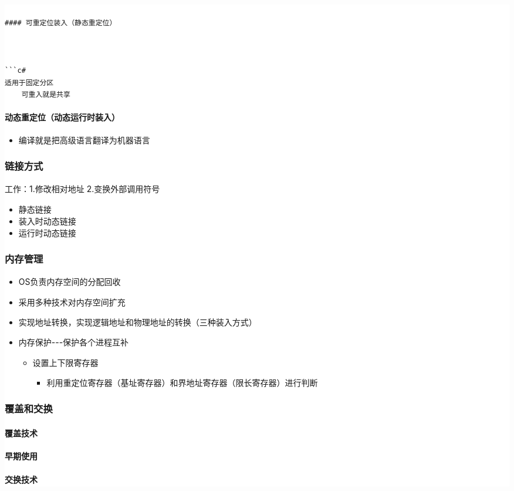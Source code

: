 ```

#### 可重定位装入（静态重定位）



```c#
适用于固定分区
    可重入就是共享
```



#### 动态重定位（动态运行时装入）



- 编译就是把高级语言翻译为机器语言





### 链接方式

工作：1.修改相对地址 2.变换外部调用符号

- 静态链接
- 装入时动态链接
- 运行时动态链接



### 内存管理

- OS负责内存空间的分配回收
- 采用多种技术对内存空间扩充
- 实现地址转换，实现逻辑地址和物理地址的转换（三种装入方式）

- 内存保护---保护各个进程互补

  - 设置上下限寄存器

    

    - 利用重定位寄存器（基址寄存器）和界地址寄存器（限长寄存器）进行判断

    

### 覆盖和交换

#### 覆盖技术

**早期使用**





#### 交换技术




